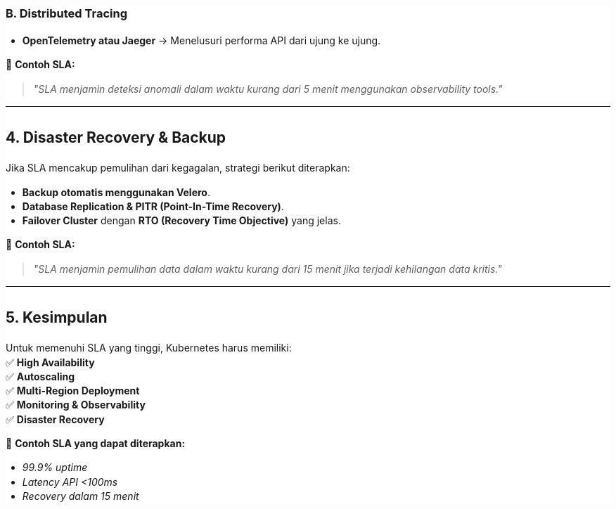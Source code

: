 ### **B. Distributed Tracing**
- **OpenTelemetry atau Jaeger** → Menelusuri performa API dari ujung ke ujung.

📌 **Contoh SLA:**
> *"SLA menjamin deteksi anomali dalam waktu kurang dari 5 menit menggunakan observability tools."*

---

## **4. Disaster Recovery & Backup**
Jika SLA mencakup pemulihan dari kegagalan, strategi berikut diterapkan:

- **Backup otomatis menggunakan Velero**.
- **Database Replication & PITR (Point-In-Time Recovery)**.
- **Failover Cluster** dengan **RTO (Recovery Time Objective)** yang jelas.

📌 **Contoh SLA:**
> *"SLA menjamin pemulihan data dalam waktu kurang dari 15 menit jika terjadi kehilangan data kritis."*

---

## **5. Kesimpulan**
Untuk memenuhi SLA yang tinggi, Kubernetes harus memiliki:  
✅ **High Availability**  
✅ **Autoscaling**  
✅ **Multi-Region Deployment**  
✅ **Monitoring & Observability**  
✅ **Disaster Recovery**  

📌 **Contoh SLA yang dapat diterapkan:**
- *99.9% uptime*
- *Latency API <100ms*
- *Recovery dalam 15 menit*

